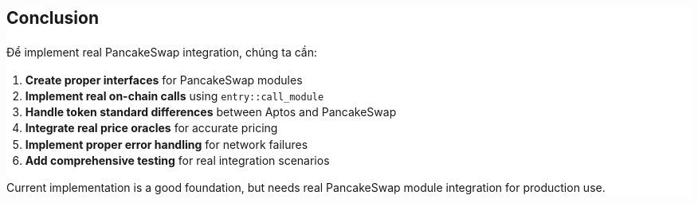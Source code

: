 ## Conclusion

Để implement real PancakeSwap integration, chúng ta cần:

1. **Create proper interfaces** for PancakeSwap modules
2. **Implement real on-chain calls** using `entry::call_module`
3. **Handle token standard differences** between Aptos and PancakeSwap
4. **Integrate real price oracles** for accurate pricing
5. **Implement proper error handling** for network failures
6. **Add comprehensive testing** for real integration scenarios

Current implementation is a good foundation, but needs real PancakeSwap module integration for production use. 